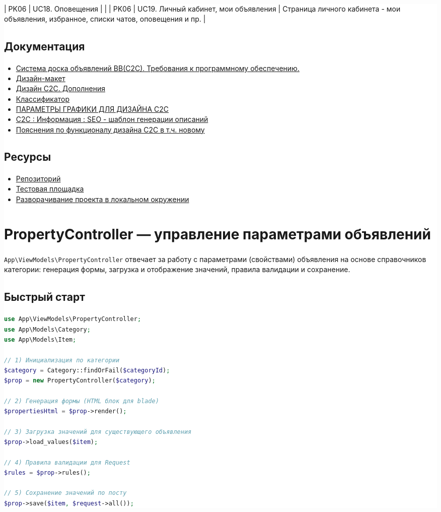 | PK06  | UC18. Оповещения                     |                                                                                       |
| PK06  | UC19. Личный кабинет, мои объявления | Страница личного кабинета - мои объявления, избранное, списки чатов, оповещения и пр. |

## Документация
- [Система доска объявлений BB(C2C). Требования к программному обеспечению.](https://docs.google.com/document/d/1QqTMdcU8uxgeLDevJ8bnG1IjimOaZiomV9RzvJVMRdw/edit)
- [Дизайн-макет](https://www.figma.com/file/FgYrivy3U8nkVItWTX63d0/%D0%9C%D1%83%D0%B7%D0%A2%D0%BE%D1%80%D0%B3?node-id=37%3A737)
- [Дизайн C2C. Дополнения ](https://disk.yandex.ru/edit/d/8gYd4H_LvSgSXcEoxv2vGSPegnqahzm72s0qoIz-cKg6WnVxaFZrWU5DUQ?source=docs&sk=yd5e2b8198b05490ff360173c71c1ce5e)
- [Классификатор](https://docs.google.com/spreadsheets/d/1YAZP6m6lH3xwzs8X55lKLyANUeuF9flneVLsiRXfcbA/edit#gid=0)
- [ПАРАМЕТРЫ ГРАФИКИ ДЛЯ ДИЗАЙНА C2C](https://docs.google.com/document/d/1x0J3xLLCpBd6ZB4jXKUkNn6Xsj0Vj2OdxJs3dKbih0k/edit#heading=h.sbmkq625kj1s)
- [С2С : Информация : SEO - шаблон генерации описаний](https://docs.google.com/spreadsheets/d/173ppRgTKa6nFnLUMwn-EKkwAC9DsjP7p/edit#gid=1790562973)
- [Пояснения по функционалу дизайна С2C в т.ч. новому](https://docs.google.com/document/d/1m8U2FlSQgQTpiVHWz2CZoRRZVmICzW5vBJEo93ywQkM/edit#heading=h.141s7ei40b5l)

## Ресурсы

- [Репозиторий](https://gogs.muztorg.ru/muztorg/c2c)
- [Тестовая площадка](https://dev-c2c.muztorg.ru/)
- [Разворачивание проекта в локальном окружении](https://youtrack.muztorg.ru/articles/25-A-4/Ubuntu-%D0%A0%D0%B0%D0%B7%D0%B2%D0%BE%D1%80%D0%B0%D1%87%D0%B8%D0%B2%D0%B0%D0%BD%D0%B8%D0%B5-%D0%BF%D1%80%D0%BE%D0%B5%D0%BA%D1%82%D0%B0-%D0%B2-%D0%BB%D0%BE%D0%BA%D0%B0%D0%BB%D1%8C%D0%BD%D0%BE%D0%BC-%D0%BE%D0%BA%D1%80%D1%83%D0%B6%D0%B5%D0%BD%D0%B8%D0%B8)

# PropertyController — управление параметрами объявлений

`App\ViewModels\PropertyController` отвечает за работу с параметрами (свойствами) объявления на основе справочников категории: генерация формы, загрузка и отображение значений, правила валидации и сохранение.

## Быстрый старт

```php
use App\ViewModels\PropertyController;
use App\Models\Category;
use App\Models\Item;

// 1) Инициализация по категории
$category = Category::findOrFail($categoryId);
$prop = new PropertyController($category);

// 2) Генерация формы (HTML блок для blade)
$propertiesHtml = $prop->render();

// 3) Загрузка значений для существующего объявления
$prop->load_values($item);

// 4) Правила валидации для Request
$rules = $prop->rules();

// 5) Сохранение значений по посту
$prop->save($item, $request->all());
```
